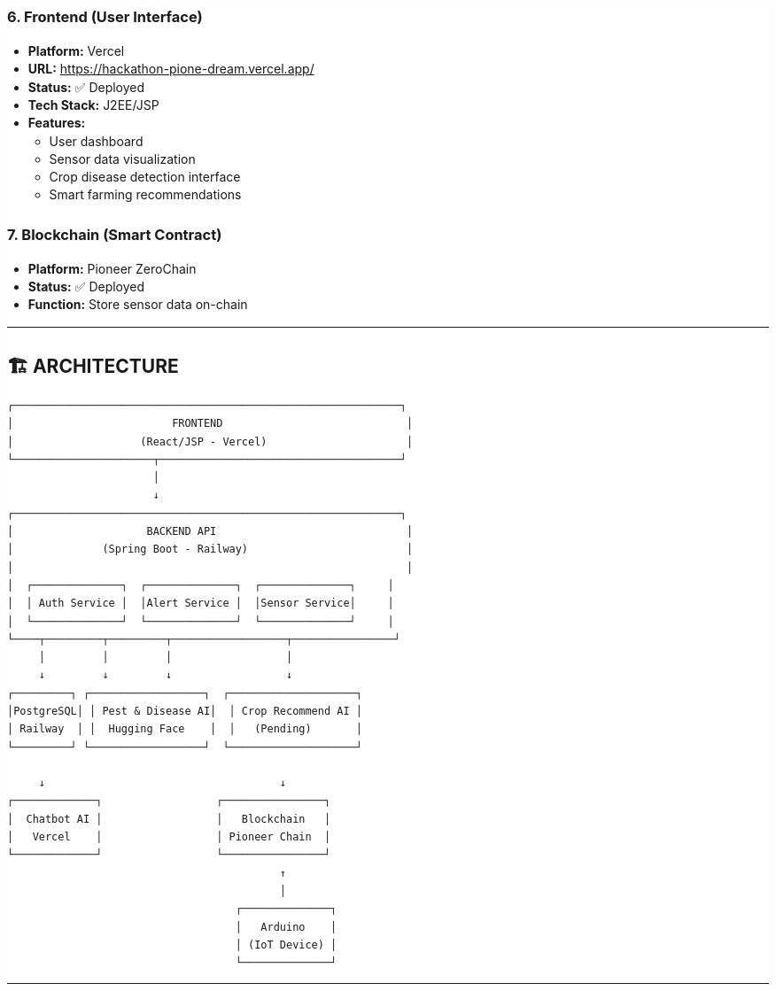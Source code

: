 ### 6. **Frontend (User Interface)**
- **Platform:** Vercel
- **URL:** https://hackathon-pione-dream.vercel.app/
- **Status:** ✅ Deployed
- **Tech Stack:** J2EE/JSP
- **Features:**
  - User dashboard
  - Sensor data visualization
  - Crop disease detection interface
  - Smart farming recommendations

### 7. **Blockchain (Smart Contract)**
- **Platform:** Pioneer ZeroChain
- **Status:** ✅ Deployed
- **Function:** Store sensor data on-chain

---

## 🏗️ **ARCHITECTURE**

```
┌─────────────────────────────────────────────────────────────┐
│                         FRONTEND                             │
│                    (React/JSP - Vercel)                      │
└──────────────────────┬──────────────────────────────────────┘
                       │
                       ↓
┌─────────────────────────────────────────────────────────────┐
│                     BACKEND API                              │
│              (Spring Boot - Railway)                         │
│                                                              │
│  ┌──────────────┐  ┌──────────────┐  ┌──────────────┐     │
│  │ Auth Service │  │Alert Service │  │Sensor Service│     │
│  └──────────────┘  └──────────────┘  └──────────────┘     │
└────┬─────────┬─────────┬──────────────────┬────────────────┘
     │         │         │                  │
     ↓         ↓         ↓                  ↓
┌─────────┐ ┌──────────────────┐  ┌────────────────────┐
│PostgreSQL│ │ Pest & Disease AI│  │ Crop Recommend AI │
│ Railway  │ │  Hugging Face    │  │   (Pending)       │
└─────────┘ └──────────────────┘  └────────────────────┘
                                           
     ↓                                     ↓
┌─────────────┐                  ┌────────────────┐
│  Chatbot AI │                  │   Blockchain   │
│   Vercel    │                  │ Pioneer Chain  │
└─────────────┘                  └────────────────┘
                                           ↑
                                           │
                                    ┌──────────────┐
                                    │   Arduino    │
                                    │ (IoT Device) │
                                    └──────────────┘
```

---